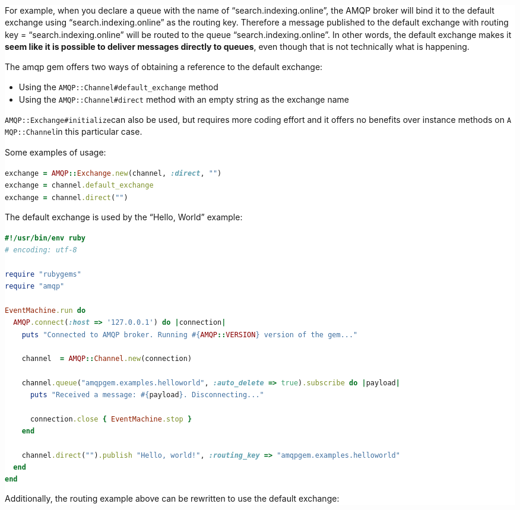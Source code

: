 For example, when you declare a queue with the name of
“search.indexing.online”, the AMQP broker will bind it to the default
exchange using “search.indexing.online” as the routing key. Therefore a
message published to the default exchange with routing key =
“search.indexing.online” will be routed to the queue
“search.indexing.online”. In other words, the default exchange makes it
**seem like it is possible to deliver messages directly to queues**,
even though that is not technically what is happening.

The amqp gem offers two ways of obtaining a reference to the default
exchange:

 * Using the `AMQP::Channel#default_exchange` method
 * Using the `AMQP::Channel#direct` method with an empty
string as the exchange name

`AMQP::Exchange#initialize`can also be used, but requires
more coding effort and it offers no benefits over instance methods on
`AMQP::Channel`in this particular case.

Some examples of usage:

``` ruby
exchange = AMQP::Exchange.new(channel, :direct, "")
exchange = channel.default_exchange
exchange = channel.direct("")
```

The default exchange is used by the “Hello, World” example:

``` ruby
#!/usr/bin/env ruby
# encoding: utf-8

require "rubygems"
require "amqp"

EventMachine.run do
  AMQP.connect(:host => '127.0.0.1') do |connection|
    puts "Connected to AMQP broker. Running #{AMQP::VERSION} version of the gem..."

    channel  = AMQP::Channel.new(connection)

    channel.queue("amqpgem.examples.helloworld", :auto_delete => true).subscribe do |payload|
      puts "Received a message: #{payload}. Disconnecting..."

      connection.close { EventMachine.stop }
    end

    channel.direct("").publish "Hello, world!", :routing_key => "amqpgem.examples.helloworld"
  end
end
```

Additionally, the routing example above can be rewritten to use the
default exchange:
